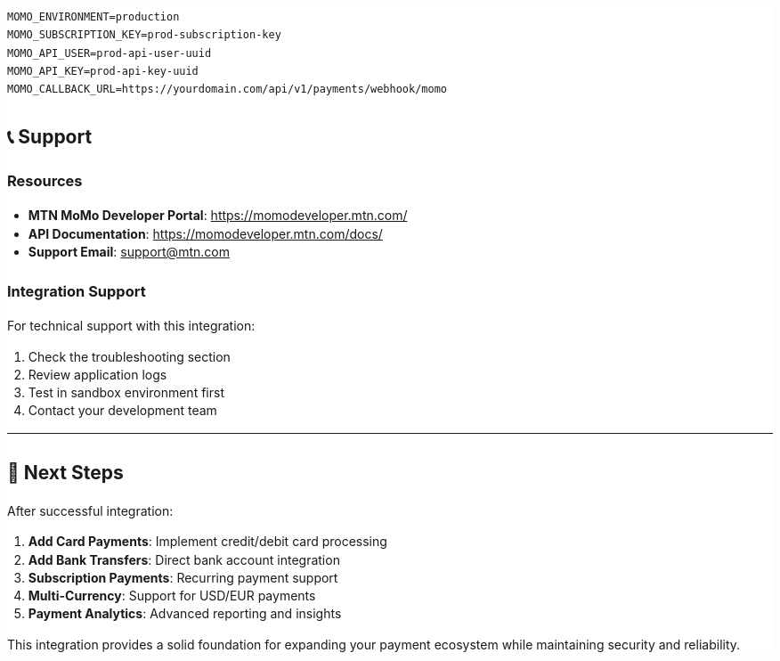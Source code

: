 ```env
MOMO_ENVIRONMENT=production
MOMO_SUBSCRIPTION_KEY=prod-subscription-key
MOMO_API_USER=prod-api-user-uuid
MOMO_API_KEY=prod-api-key-uuid
MOMO_CALLBACK_URL=https://yourdomain.com/api/v1/payments/webhook/momo
```

## 📞 Support

### Resources

- **MTN MoMo Developer Portal**: https://momodeveloper.mtn.com/
- **API Documentation**: https://momodeveloper.mtn.com/docs/
- **Support Email**: support@mtn.com

### Integration Support

For technical support with this integration:

1. Check the troubleshooting section
2. Review application logs
3. Test in sandbox environment first
4. Contact your development team

---

## 🎯 Next Steps

After successful integration:

1. **Add Card Payments**: Implement credit/debit card processing
2. **Add Bank Transfers**: Direct bank account integration
3. **Subscription Payments**: Recurring payment support
4. **Multi-Currency**: Support for USD/EUR payments
5. **Payment Analytics**: Advanced reporting and insights

This integration provides a solid foundation for expanding your payment ecosystem while maintaining security and reliability. 